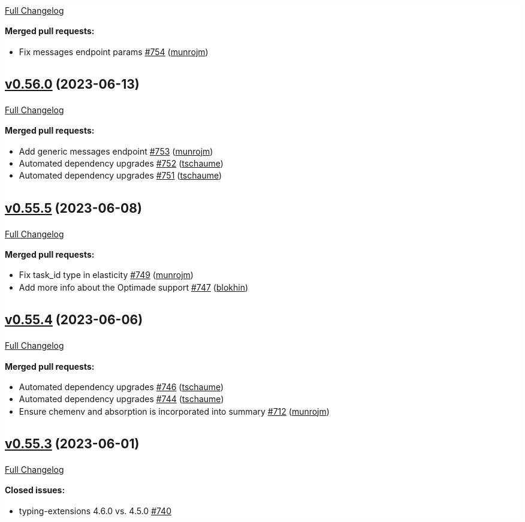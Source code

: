 [Full Changelog](https://github.com/materialsproject/emmet/compare/v0.56.0...v0.56.1)

**Merged pull requests:**

- Fix messages endpoint params [\#754](https://github.com/materialsproject/emmet/pull/754) ([munrojm](https://github.com/munrojm))

## [v0.56.0](https://github.com/materialsproject/emmet/tree/v0.56.0) (2023-06-13)

[Full Changelog](https://github.com/materialsproject/emmet/compare/v0.55.5...v0.56.0)

**Merged pull requests:**

- Add generic messages endpoint [\#753](https://github.com/materialsproject/emmet/pull/753) ([munrojm](https://github.com/munrojm))
- Automated dependency upgrades [\#752](https://github.com/materialsproject/emmet/pull/752) ([tschaume](https://github.com/tschaume))
- Automated dependency upgrades [\#751](https://github.com/materialsproject/emmet/pull/751) ([tschaume](https://github.com/tschaume))

## [v0.55.5](https://github.com/materialsproject/emmet/tree/v0.55.5) (2023-06-08)

[Full Changelog](https://github.com/materialsproject/emmet/compare/v0.55.4...v0.55.5)

**Merged pull requests:**

- Fix task\_id type in elasticity [\#749](https://github.com/materialsproject/emmet/pull/749) ([munrojm](https://github.com/munrojm))
- Add more info about the Optimade support [\#747](https://github.com/materialsproject/emmet/pull/747) ([blokhin](https://github.com/blokhin))

## [v0.55.4](https://github.com/materialsproject/emmet/tree/v0.55.4) (2023-06-06)

[Full Changelog](https://github.com/materialsproject/emmet/compare/v0.55.3...v0.55.4)

**Merged pull requests:**

- Automated dependency upgrades [\#746](https://github.com/materialsproject/emmet/pull/746) ([tschaume](https://github.com/tschaume))
- Automated dependency upgrades [\#744](https://github.com/materialsproject/emmet/pull/744) ([tschaume](https://github.com/tschaume))
- Ensure chemenv and absorption is incorporated into summary [\#712](https://github.com/materialsproject/emmet/pull/712) ([munrojm](https://github.com/munrojm))

## [v0.55.3](https://github.com/materialsproject/emmet/tree/v0.55.3) (2023-06-01)

[Full Changelog](https://github.com/materialsproject/emmet/compare/v0.55.2...v0.55.3)

**Closed issues:**

- typing-extensions 4.6.0 vs. 4.5.0 [\#740](https://github.com/materialsproject/emmet/issues/740)

